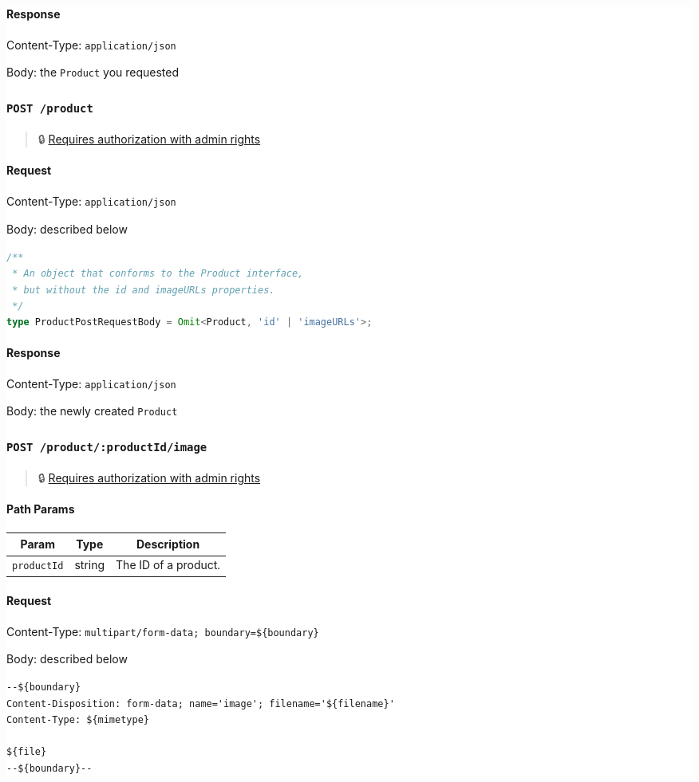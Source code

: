 #### Response

Content-Type: `application/json`

Body: the `Product` you requested

### `POST /product`

> 🔒 [Requires authorization with admin rights]

#### Request

Content-Type: `application/json`

Body: described below

```ts
/**
 * An object that conforms to the Product interface,
 * but without the id and imageURLs properties.
 */
type ProductPostRequestBody = Omit<Product, 'id' | 'imageURLs'>;
```

#### Response

Content-Type: `application/json`

Body: the newly created `Product`

### `POST /product/:productId/image`

> 🔒 [Requires authorization with admin rights]

#### Path Params


| Param | Type | Description |
| - | - | - |
| `productId` | string | The ID of a product. |

#### Request

Content-Type: `multipart/form-data; boundary=${boundary}`

Body: described below

```
--${boundary}
Content-Disposition: form-data; name='image'; filename='${filename}'
Content-Type: ${mimetype}

${file}
--${boundary}--
```


[requires authorization with admin rights]: #authorization-with-admin-rights